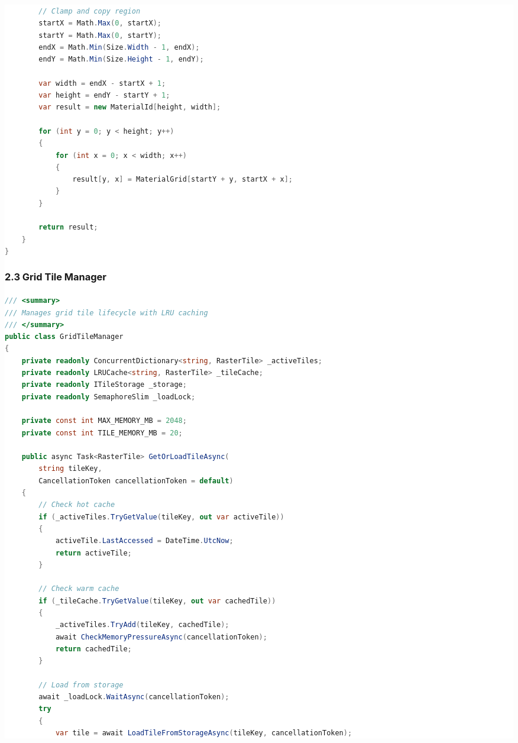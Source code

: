 ```csharp
        // Clamp and copy region
        startX = Math.Max(0, startX);
        startY = Math.Max(0, startY);
        endX = Math.Min(Size.Width - 1, endX);
        endY = Math.Min(Size.Height - 1, endY);
        
        var width = endX - startX + 1;
        var height = endY - startY + 1;
        var result = new MaterialId[height, width];
        
        for (int y = 0; y < height; y++)
        {
            for (int x = 0; x < width; x++)
            {
                result[y, x] = MaterialGrid[startY + y, startX + x];
            }
        }
        
        return result;
    }
}
```

### 2.3 Grid Tile Manager

```csharp
/// <summary>
/// Manages grid tile lifecycle with LRU caching
/// </summary>
public class GridTileManager
{
    private readonly ConcurrentDictionary<string, RasterTile> _activeTiles;
    private readonly LRUCache<string, RasterTile> _tileCache;
    private readonly ITileStorage _storage;
    private readonly SemaphoreSlim _loadLock;
    
    private const int MAX_MEMORY_MB = 2048;
    private const int TILE_MEMORY_MB = 20;
    
    public async Task<RasterTile> GetOrLoadTileAsync(
        string tileKey,
        CancellationToken cancellationToken = default)
    {
        // Check hot cache
        if (_activeTiles.TryGetValue(tileKey, out var activeTile))
        {
            activeTile.LastAccessed = DateTime.UtcNow;
            return activeTile;
        }
        
        // Check warm cache
        if (_tileCache.TryGetValue(tileKey, out var cachedTile))
        {
            _activeTiles.TryAdd(tileKey, cachedTile);
            await CheckMemoryPressureAsync(cancellationToken);
            return cachedTile;
        }
        
        // Load from storage
        await _loadLock.WaitAsync(cancellationToken);
        try
        {
            var tile = await LoadTileFromStorageAsync(tileKey, cancellationToken);
```